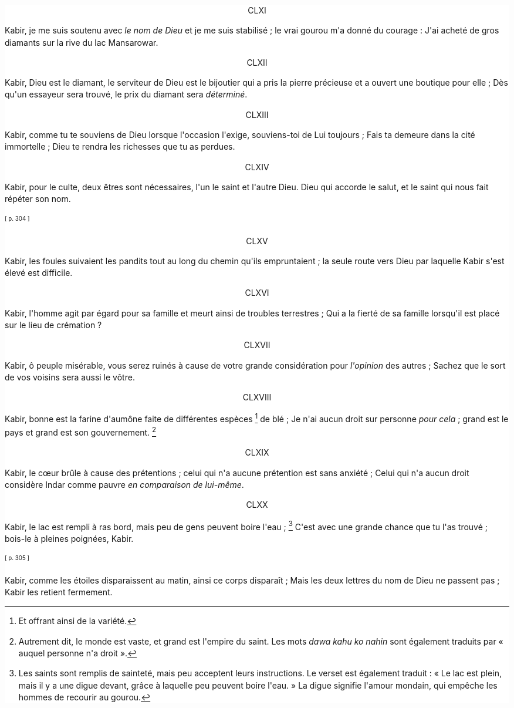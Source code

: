 <p style="text-align:center;">CLXI</p>

Kabir, je me suis soutenu avec _le nom de Dieu_ et je me suis stabilisé ; le vrai gourou m'a donné du courage :
J'ai acheté de gros diamants sur la rive du lac Mansarowar.

<p style="text-align:center;">CLXII</p>

Kabir, Dieu est le diamant, le serviteur de Dieu est le bijoutier qui a pris la pierre précieuse et a ouvert une boutique pour elle ;
Dès qu'un essayeur sera trouvé, le prix du diamant sera _déterminé_.

<p style="text-align:center;">CLXIII</p>

Kabir, comme tu te souviens de Dieu lorsque l'occasion l'exige, souviens-toi de Lui toujours ;
Fais ta demeure dans la cité immortelle ; Dieu te rendra les richesses que tu as perdues.

<p style="text-align:center;">CLXIV</p>

Kabir, pour le culte, deux êtres sont nécessaires, l'un le saint et l'autre Dieu.
Dieu qui accorde le salut, et le saint qui nous fait répéter son nom.

<span id="p304"><sup><small>[ p. 304 ]</small></sup></span>

<p style="text-align:center;">CLXV</p>

Kabir, les foules suivaient les pandits tout au long du chemin qu'ils empruntaient ; la seule route vers Dieu par laquelle Kabir s'est élevé est difficile.

<p style="text-align:center;">CLXVI</p>

Kabir, l'homme agit par égard pour sa famille et meurt ainsi de troubles terrestres ;
Qui a la fierté de sa famille lorsqu'il est placé sur le lieu de crémation ?

<p style="text-align:center;">CLXVII</p>

Kabir, ô peuple misérable, vous serez ruinés à cause de votre grande considération pour _l'opinion_ des autres ;
Sachez que le sort de vos voisins sera aussi le vôtre.

<p style="text-align:center;">CLXVIII</p>

Kabir, bonne est la farine d'aumône faite de différentes espèces [^86] de blé ;
Je n'ai aucun droit sur personne _pour cela_ ; grand est le pays et grand est son gouvernement. [^87]

<p style="text-align:center;">CLXIX</p>

Kabir, le cœur brûle à cause des prétentions ; celui qui n'a aucune prétention est sans anxiété ;
Celui qui n'a aucun droit considère Indar comme pauvre _en comparaison de lui-même_.

<p style="text-align:center;">CLXX</p>

Kabir, le lac est rempli à ras bord, mais peu de gens peuvent boire l'eau ; [^88]
C'est avec une grande chance que tu l'as trouvé ; bois-le à pleines poignées, Kabir.

<span id="p305"><sup><small>[ p. 305 ]</small></sup></span>

Kabir, comme les étoiles disparaissent au matin, ainsi ce corps disparaît ;
Mais les deux lettres du nom de Dieu ne passent pas ; Kabir les retient fermement.


[^1]: Ceci est considéré comme une satire des banquiers indiens qui portent généralement de grandes boucles d'oreilles.
[^2]: C'est-à-dire ceux qui pratiquent l'humilité et effacent leur orgueil.
[^3]: Également traduit : Le jour où mon orgueil sera mort, il y aura de la joie.
[^4]: La _Butea Frondosa_.
[^5]: Il tient sa tête haute, mais elle est creuse au centre.
[^6]: Ceux qui sont endurcis dans leur orgueil ne sont pas améliorés par la fréquentation des humbles.
[^7]: Qui doit subir une transmigration.
[^8]: _Maya_ signifie ici corps, car c'est le résultat de l'illusion.
[^9]: Mis dans la baratte en Inde par temps chaud pour faciliter le processus de barattage.
[^10]: Qui brise le cœur et le prive de ses vertus.
[^11]: D’autres traduisent : Kabir l’a coupée en douze morceaux.
[^12]: Kabir l'a poursuivie pour l'arrêter, mais elle a couru dans toutes les directions, littéralement, par douze chemins pour l'éviter, et ainsi elle ne peut pas le voler.
[^13]: Littéralement — N'ouvre pas les nœuds de ta robe dans lesquels elle est nouée.
[^14]: Certains comprennent cette ligne comme signifiant — Si tu adoptes une vie mondaine ou ascétique. Les sanyasis ou ermites se rasent la tête.
[^15]: Que ta naissance humaine ne soit pas vaine.
[^16]: Que tu n'auras plus de transmigration.
[^17]: Il s'agit du péché.
[^18]: Ceci a été écrit après avoir assisté à une crémation.
[^19]: Tu pourrais toi-même être humilié, et les hommes se moqueront de toi.
[^20]: Dans l'original, aucun, mais il s'agit apparemment d'une exagération de l'enthousiasme religieux.
[^21]: Ce slok est une allégorie. Par fils, Kabir entendait l'âme, et par fille, le corps. Y a-t-il quelqu'un qui consacrerait son âme et son corps au culte de Dieu ? Une autre explication est la suivante : Y a-t-il quelqu'un qui me donnerait son fils, son cœur, en échange de ma fille, l'instruction religieuse ?
[^22]: Les plaisirs dont tu as joui te sont désormais inutiles.
[^23]: C'est-à-dire, que m'importe leurs injures ?
[^24]: La mort a attaqué le corps de l'homme.
[^25]: L'âme.
[^26]: La petite eau et le petit étang signifient le monde. L'océan est Dieu dont l'homme est issu, et auprès de qui il doit chercher refuge contre le filet du pêcheur, c'est-à-dire la mort.
[^27]: N'abandonnez pas le service de Dieu, même s'il est accompagné de difficultés.
[^28]: Si tu as recours aux dieux et aux déesses du vulgaire.
[^29]: Également traduit par : fais de l'humilité ta religion.
[^30]: L'homme est comme un cerf affamé lâché sur les rives herbeuses d'un lac. Il se délecte des riches pâturages qui lui sont offerts, n'a pas le temps de réfléchir et devient par conséquent une proie facile pour la Mort, la chasseresse.
[^31]: Également traduit — Ayant dit cela, Kabir partit de Bénarès pour Magahar.
[^32]: Également traduit — Kabir, Dieu suit ceux dont l'esprit est pur comme l'eau du Gange, et dit qu'ils lui sont supérieurs.
[^33]: Le curcuma et le citron vert désignent les hommes de différentes castes. Le curcuma désigne les hommes de basses castes, tandis que le citron vert désigne les hommes de hautes castes. À l'origine, les hommes de hautes castes étaient plus clairs que les aborigènes bruns d'Inde. Le mélange du curcuma et du citron vert produit un produit rouge utilisé pour les marques sacrificielles sur le front. Lorsque des hommes saints de différentes castes se rencontrent, Dieu est obtenu par leur association, et leurs castes disparaissent.
[^34]: L’homme est très fier.
[^35]: Ce slok a déjà été donné dans la vie de Kabir.
[^36]: La naissance humaine ne sera plus obtenue par ceux qui ne méditent pas sur Dieu.
[^37]: Dieu m’a admis à Son service.
[^38]: C'est-à-dire, pourquoi craindre la mort qui est imminente et inévitable ?
[^39]: Littéralement — pleurer et mourir dans ses efforts pour l'obtenir.
[^40]: Toutes les bonnes œuvres que vous aurez faites ne vous aideront qu'à moitié ; mais, si vous avez médité sur Dieu, vous serez sauvé.
[^41]: Moti — littéralement perle — est un nom indien courant pour un chien préféré.
[^42]: L'amour de Dieu.
[^43]: Le serpent le piquera, et il mourra ou deviendra fou.
[^44]: Or.
[^45]: Ramanand.
[^46]: Soyez heureux tant que vous le pouvez.
[^47]: Comparez — Le monde est une ville pleine de rues errantes, Et la mort est le marché où chacune d'elles se rencontre.
[^48]: Pour mortifier leur chair.
[^49]: Les cinq mauvaises passions aussi chères aux hommes que leurs enfants.
[^50]: Pour dompter leur concupiscence.
[^51]: Les Brahmanes.
[^52]: Le corps.
[^53]: Le dieu de la mort.
[^54]: C'est-à-dire, soumets-moi à la transmigration après les misères de cette vie.
[^55]: Ce distique énigmatique s'explique ainsi : À la mort de l'ignorance spirituelle, la superstition et l'attachement aux choses du monde meurent. Quand ces deux maux meurent, meurent alors la luxure, la colère, l'amour du monde et la convoitise. Quand meurent ces quatre péchés capitaux, meurent alors la naissance et la mort (appelées conjointement transmigration), la joie, le chagrin, l'espoir et le désir. Les quatre premiers sont féminins, les deux derniers sont masculins.
[^56]: C'est-à-dire ni dans le temple, ni dans la mosquée, ni dans aucun autre lieu spécialement réservé au culte religieux.
[^57]: Le corps a vieilli et ses membres sont devenus inutiles.
[^58]: La vie.
[^59]: C'est-à-dire que tu ne tiendras pas compte du sort des autres.
[^60]: Après la crémation d'un corps et avant que les ossements ne soient recueillis, des étrangers se rendent la nuit au lieu de l'incinération et pratiquent des incantations dans le but de retenir l'esprit du défunt afin de lui être utile dans ses biens matériels. Lorsque les proches du défunt ont connaissance de la cérémonie, ils ne l'autorisent pas.
[^61]: On suppose qu'une femelle serpent dessine un cercle autour de ses œufs, puis les casse elle-même. Les jeunes serpents qui peuvent sortir du cercle sont autorisés à sortir et à vivre, mais ceux qui ne le peuvent pas sont censés être mangés par la mère.
[^62]: Hoi est une représentation de la déesse de la variole. Une fête est organisée par les femmes en son honneur au mois de Kartik, huit jours avant Diwali. Des femmes célibataires fabriquent des images d'argile à son effigie pour satisfaire leurs désirs. Ces images sont jetées à l'eau après Diwali. Au Panjab, Hoi est connue sous le nom de Sanjhi.
[^63]: À cette époque, l'homme (maund) ne pesait que trente-cinq livres avoirdupois. À présent, il pèse quatre-vingts livres.
[^64]: Si l'homme, une fois entré dans le chemin de la dévotion, s'en écarte, il ne trouvera pas de lieu de résidence.
[^65]: _Thok bajana_ consiste à faire tinter un récipient avec le majeur pour tester sa solidité.
[^66]: Autrement dit, n'attendez pas de compagnon. Cela peut aussi vouloir dire : ne prenez pas avec vous un compagnon qui pourrait vouloir vous faire changer d'avis et vous faire rebrousser chemin.
[^67]: L'amour mondain.
[^68]: Également traduit : Il exprime ses souhaits à ses proches par des signes.
[^69]: Littéralement — au début et à la fin.
[^70]: Ceux qui n’acceptent pas l’enseignement des saints hommes qui est aussi abondant que la pluie.
[^71]: C'est-à-dire, ô homme, demeure absorbé dans la contemplation de Dieu, sinon tu devras subir de nombreuses renaissances. Dans les temples hindous, il est de coutume de souffler des coquillages le matin pour appeler les fidèles.
[^72]: À moins que nous ne nous soyons repentis avant de mourir.
[^73]: Si les mauvaises passions des hommes ne gâchent pas leurs bonnes œuvres, elles atteindront Dieu. _Kanh_ est aussi un insecte qui détruit les fruits. Le sens du slok est : l’homme peut faire pénitence et accomplir de nombreux actes d’adoration, mais tout cela sera vain s’il y a un défaut dans sa dévotion, si son cœur n’est pas droit.
[^74]: Les écrits dans lesquels l'idolâtrie et les pèlerinages sont prescrits.
[^75]: Adoration des idoles.
[^76]: Les femmes portent des bracelets en cire blanche. Ils sont voyants mais sans consistance.
[^77]: C'est-à-dire qu'il fera ce que je lui demande.
[^78]: Il est le charognard du village, et on se souvient de lui lorsque le pauvre infidèle est oublié.
[^79]: Également traduit par quatre colliers comme le portent certains disciples de Vishnu.
[^80]: Qui est doux et ne blesse pas les pieds des voyageurs.
[^81]: Lorsqu'il est souillé par la poussière.
[^82]: _Madhukari_. Ce mot dérive du sanskrit madhuhar, l'abeille qui extrait le miel de chaque fleur.
[^83]: Les gyanis traduisent généralement cela — Dans le sukhmana où le souffle des narines gauche et droite se rencontre.
[^84]: La croyance est que le fœtus dans l'utérus prie Dieu, mais lorsqu'un enfant naît et est mis en contact avec le monde, sa dévotion échoue.
[^85]: La grâce divine si inestimable a été rejetée par le commun des mortels et n'a été valorisée qu'à un kauri.
[^86]: Et offrant ainsi de la variété.
[^87]: Autrement dit, le monde est vaste, et grand est l'empire du saint. Les mots _dawa kahu ko nahin_ sont également traduits par « auquel personne n'a droit ».
[^88]: Les saints sont remplis de sainteté, mais peu acceptent leurs instructions. Le verset est également traduit : « Le lac est plein, mais il y a une digue devant, grâce à laquelle peu peuvent boire l'eau. » La digue signifie l'amour mondain, qui empêche les hommes de recourir au gourou.
[^89]: C'est-à-dire que les mauvaises passions assaillent le corps.
[^90]: Comme les serpents venimeux n'ont aucun effet sur le bois de santal, ainsi les méchants ne corrompent pas le sacré.
[^91]: Les mauvaises passions qui enflamment l'humanité ne produisent aucune impression sur lui.
[^92]: Diwani peut également signifier un passionné divin considéré comme fou par le monde.
[^93]: Le cœur de Kabir était d'abord froid et dur comme la grêle. Lorsque le feu de l'amour divin l'illumina, il se transforma en eau qui, coulant, se mêla à l'océan de Dieu.
[^94]: Les corps des animaux naissent et meurent.
[^95]: On peut aussi traduire par : « Beaucoup crient qu'ils sont frappés par l'amour de Dieu, mais la douleur qu'ils manifestent raconte une histoire différente. » Le mot « pir » a deux significations : (a) un prêtre ou un saint ; (b) douleur.
[^96]: C'est-à-dire le cœur.
[^97]: Cela ne peut être enduré que par un gourou.
[^98]: Certains lisent _nai_ et traduisent : Le feu _de ton cœur_ s'éteindra par le nom de Dieu ?
[^99]: Riz et _dal_ bouillis ensemble.
[^100]: Kabir était végétarien et s'opposait à l'abattage des animaux.
[^101]: Tu n'auras aucune conscience d'existence distincte de Dieu.
[^102]: Rani est le nom de Dieu dans Kabir et les autres œuvres des Bhagats. On utilise parfois Har, Hari, Gobind et d'autres noms, mais il est entendu qu'il s'agit toujours du Dieu Suprême, le Seigneur de la création.
[^103]: Bien que dans certains de leurs hymnes, Kabir et certains autres Bhagats du Granth Sahib semblent avoir cru aux incarnations hindoues, ils les ont parfois ridiculisées.
[^104]: Certains Sikhs traduisent ce slok et le précédent comme suit
[^105]: C'est pourquoi l'exhortation du gourou a fait impression sur mon cœur.
[^106]: L'instruction du véritable gourou.
[^107]: Lorsque l'instruction du gourou est communiquée à des hommes capables de la recevoir.
[^108]: Littéralement — attrape-toi par le manteau.
[^109]: Si _tubari_ est lu comme un seul mot, la traduction sera : Sur terre et au ciel, il y a deux coupes de mendiant — le désir et la convoitise — difficiles à détruire.
[^110]: Littéralement — un squelette.
[^111]: Dans cette ligne, si _bharan_ est lu comme un seul mot, la traduction sera : La terre ressent leur poids ; ô Dieu, enlève-les.
[^112]: La vie humaine est le temps pour l'homme de travailler à son salut. Il est trop tard lorsque l'âme s'en va.
[^113]: _Khewat_, littéralement — le pilote qui dirige l'éléphant.
[^114]: Il peut même donner sa vie pour cela.
[^115]: Le saint, comme l'ombre d'un arbre, apporte du réconfort à l'homme.
[^116]: Saints hommes.
[^117]: Les saints errent pour proclamer la bonté de Dieu.
[^118]: À l'époque de Kabir, les pandits de Bénarès consommaient beaucoup de poisson.
[^119]: Les humbles réussissent là où les orgueilleux échouent.
[^120]: Tel est le sacrifice qui doit être fait pour permettre à l’homme de jouer avec les saints et de partager leur bonheur.
[^121]: Rien ne peut être obtenu à partir des instructions d’un faux gourou.